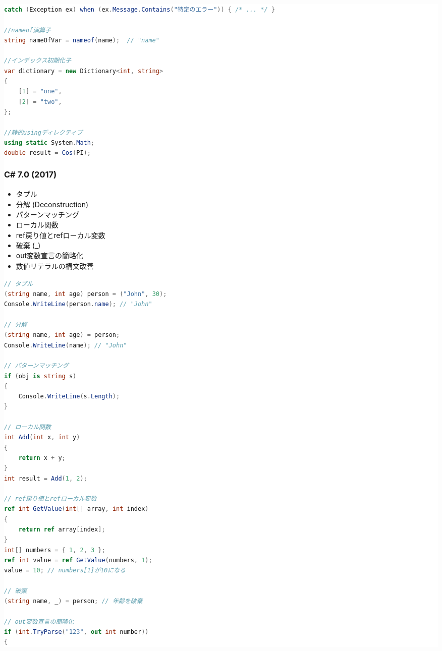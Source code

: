 ```csharp
catch (Exception ex) when (ex.Message.Contains("特定のエラー")) { /* ... */ }

//nameof演算子
string nameOfVar = nameof(name);  // "name"

//インデックス初期化子
var dictionary = new Dictionary<int, string>
{
    [1] = "one",
    [2] = "two",
};

//静的usingディレクティブ
using static System.Math;
double result = Cos(PI);
```
### C# 7.0 (2017)
 * タプル
 * 分解 (Deconstruction)
 * パターンマッチング
 * ローカル関数
 * ref戻り値とrefローカル変数
 * 破棄 (_)
 * out変数宣言の簡略化
 * 数値リテラルの構文改善
```csharp
// タプル
(string name, int age) person = ("John", 30);
Console.WriteLine(person.name); // "John"

// 分解
(string name, int age) = person;
Console.WriteLine(name); // "John"

// パターンマッチング
if (obj is string s)
{
    Console.WriteLine(s.Length);
}

// ローカル関数
int Add(int x, int y)
{
    return x + y;
}
int result = Add(1, 2);

// ref戻り値とrefローカル変数
ref int GetValue(int[] array, int index)
{
    return ref array[index];
}
int[] numbers = { 1, 2, 3 };
ref int value = ref GetValue(numbers, 1);
value = 10; // numbers[1]が10になる

// 破棄
(string name, _) = person; // 年齢を破棄

// out変数宣言の簡略化
if (int.TryParse("123", out int number))
{
```